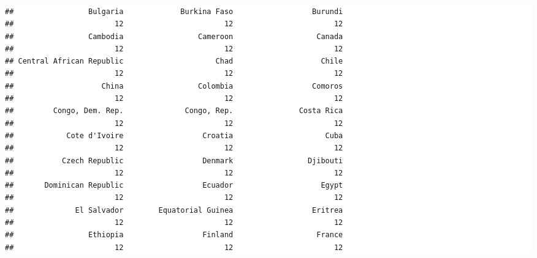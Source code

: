     ##                 Bulgaria             Burkina Faso                  Burundi 
    ##                       12                       12                       12 
    ##                 Cambodia                 Cameroon                   Canada 
    ##                       12                       12                       12 
    ## Central African Republic                     Chad                    Chile 
    ##                       12                       12                       12 
    ##                    China                 Colombia                  Comoros 
    ##                       12                       12                       12 
    ##         Congo, Dem. Rep.              Congo, Rep.               Costa Rica 
    ##                       12                       12                       12 
    ##            Cote d'Ivoire                  Croatia                     Cuba 
    ##                       12                       12                       12 
    ##           Czech Republic                  Denmark                 Djibouti 
    ##                       12                       12                       12 
    ##       Dominican Republic                  Ecuador                    Egypt 
    ##                       12                       12                       12 
    ##              El Salvador        Equatorial Guinea                  Eritrea 
    ##                       12                       12                       12 
    ##                 Ethiopia                  Finland                   France 
    ##                       12                       12                       12 